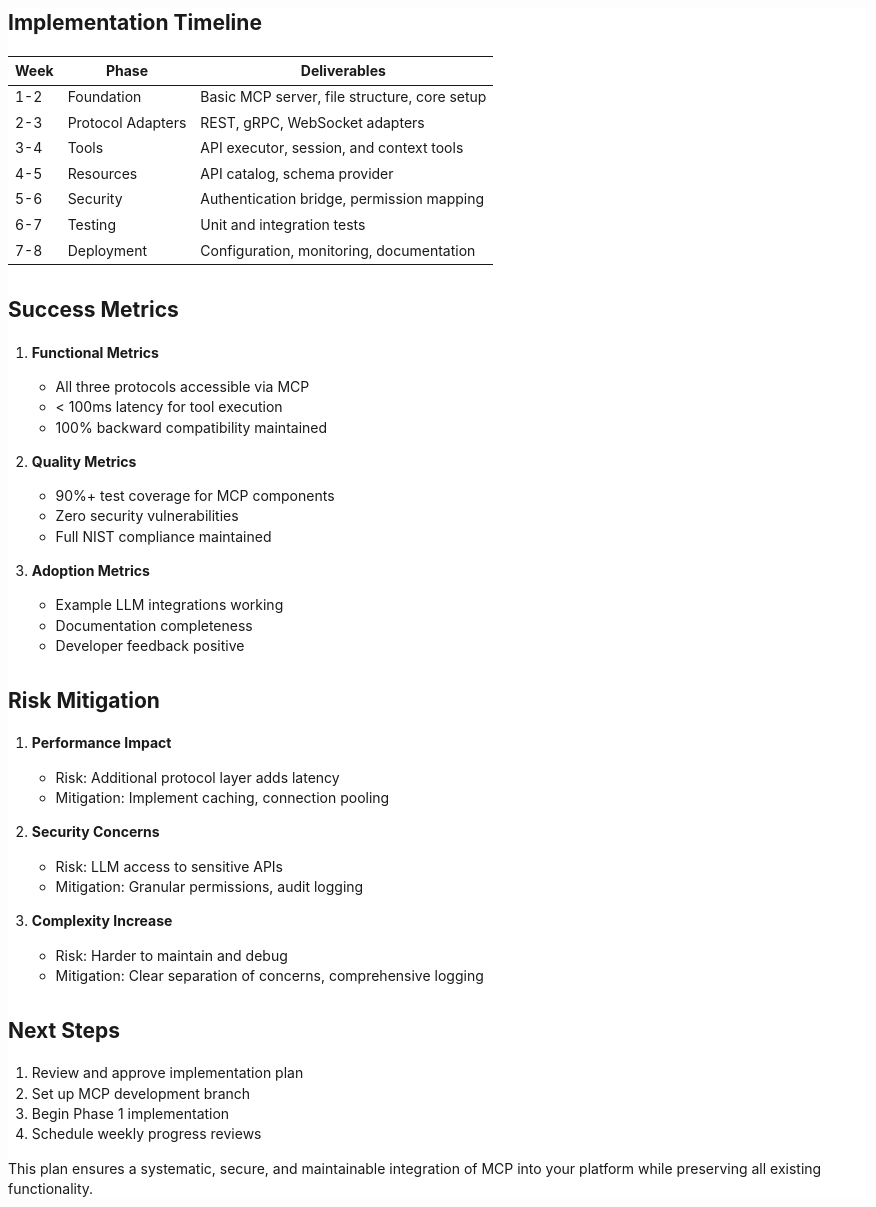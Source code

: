 ```typescript
```

## Implementation Timeline

| Week | Phase             | Deliverables                                 |
| ---- | ----------------- | -------------------------------------------- |
| 1-2  | Foundation        | Basic MCP server, file structure, core setup |
| 2-3  | Protocol Adapters | REST, gRPC, WebSocket adapters               |
| 3-4  | Tools             | API executor, session, and context tools     |
| 4-5  | Resources         | API catalog, schema provider                 |
| 5-6  | Security          | Authentication bridge, permission mapping    |
| 6-7  | Testing           | Unit and integration tests                   |
| 7-8  | Deployment        | Configuration, monitoring, documentation     |

## Success Metrics

1. **Functional Metrics**
   - All three protocols accessible via MCP
   - < 100ms latency for tool execution
   - 100% backward compatibility maintained

2. **Quality Metrics**
   - 90%+ test coverage for MCP components
   - Zero security vulnerabilities
   - Full NIST compliance maintained

3. **Adoption Metrics**
   - Example LLM integrations working
   - Documentation completeness
   - Developer feedback positive

## Risk Mitigation

1. **Performance Impact**
   - Risk: Additional protocol layer adds latency
   - Mitigation: Implement caching, connection pooling

2. **Security Concerns**
   - Risk: LLM access to sensitive APIs
   - Mitigation: Granular permissions, audit logging

3. **Complexity Increase**
   - Risk: Harder to maintain and debug
   - Mitigation: Clear separation of concerns, comprehensive logging

## Next Steps

1. Review and approve implementation plan
2. Set up MCP development branch
3. Begin Phase 1 implementation
4. Schedule weekly progress reviews

This plan ensures a systematic, secure, and maintainable integration of MCP into your platform while
preserving all existing functionality.

